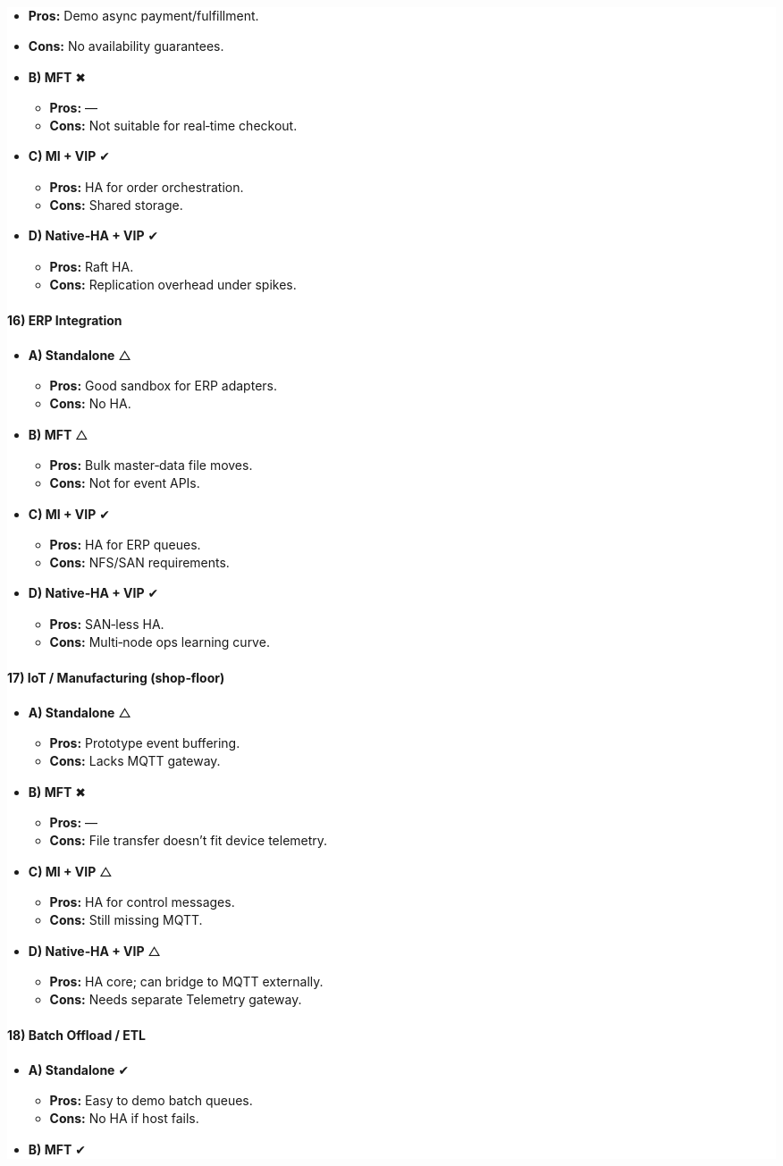   * **Pros:** Demo async payment/fulfillment.
  * **Cons:** No availability guarantees.
* **B) MFT** ✖

  * **Pros:** —
  * **Cons:** Not suitable for real‑time checkout.
* **C) MI + VIP** ✔

  * **Pros:** HA for order orchestration.
  * **Cons:** Shared storage.
* **D) Native‑HA + VIP** ✔

  * **Pros:** Raft HA.
  * **Cons:** Replication overhead under spikes.

#### 16) ERP Integration

* **A) Standalone** △

  * **Pros:** Good sandbox for ERP adapters.
  * **Cons:** No HA.
* **B) MFT** △

  * **Pros:** Bulk master‑data file moves.
  * **Cons:** Not for event APIs.
* **C) MI + VIP** ✔

  * **Pros:** HA for ERP queues.
  * **Cons:** NFS/SAN requirements.
* **D) Native‑HA + VIP** ✔

  * **Pros:** SAN‑less HA.
  * **Cons:** Multi‑node ops learning curve.

#### 17) IoT / Manufacturing (shop‑floor)

* **A) Standalone** △

  * **Pros:** Prototype event buffering.
  * **Cons:** Lacks MQTT gateway.
* **B) MFT** ✖

  * **Pros:** —
  * **Cons:** File transfer doesn’t fit device telemetry.
* **C) MI + VIP** △

  * **Pros:** HA for control messages.
  * **Cons:** Still missing MQTT.
* **D) Native‑HA + VIP** △

  * **Pros:** HA core; can bridge to MQTT externally.
  * **Cons:** Needs separate Telemetry gateway.

#### 18) Batch Offload / ETL

* **A) Standalone** ✔

  * **Pros:** Easy to demo batch queues.
  * **Cons:** No HA if host fails.
* **B) MFT** ✔
